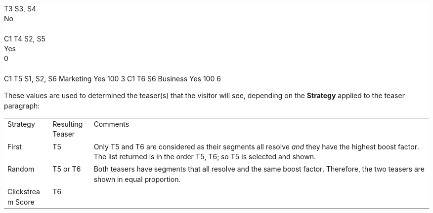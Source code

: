    <td>T3</td>
   <td>S3, S4</td>
   <td><br /> </td>
   <td>No</td>
   <td><br /> </td>
   <td><br /> </td>
  </tr>
  <tr>
   <td>C1 </td>
   <td>T4</td>
   <td>S2, S5</td>
   <td><br /> </td>
   <td>Yes<br /> </td>
   <td>0<br /> </td>
   <td><br /> </td>
  </tr>
  <tr>
   <td>C1 </td>
   <td>T5</td>
   <td>S1, S2, S6</td>
   <td>Marketing</td>
   <td>Yes</td>
   <td>100</td>
   <td>3</td>
  </tr>
  <tr>
   <td>C1 </td>
   <td>T6</td>
   <td>S6</td>
   <td>Business</td>
   <td>Yes</td>
   <td>100</td>
   <td>6 </td>
  </tr>
 </tbody>
</table>

These values are used to determined the teaser(s) that the visitor will see, depending on the **Strategy** applied to the teaser paragraph:

<table>
 <tbody>
  <tr>
   <td>Strategy</td>
   <td>Resulting Teaser</td>
   <td>Comments</td>
  </tr>
  <tr>
   <td>First</td>
   <td>T5</td>
   <td>Only T5 and T6 are considered as their segments all resolve <i>and</i> they have the highest boost factor. The list returned is in the order T5, T6; so T5 is selected and shown.</td>
  </tr>
  <tr>
   <td>Random</td>
   <td>T5 or T6</td>
   <td>Both teasers have segments that all resolve and the same boost factor. Therefore, the two teasers are shown in equal proportion.</td>
  </tr>
  <tr>
   <td>Clickstream Score</td>
   <td>T6</td>